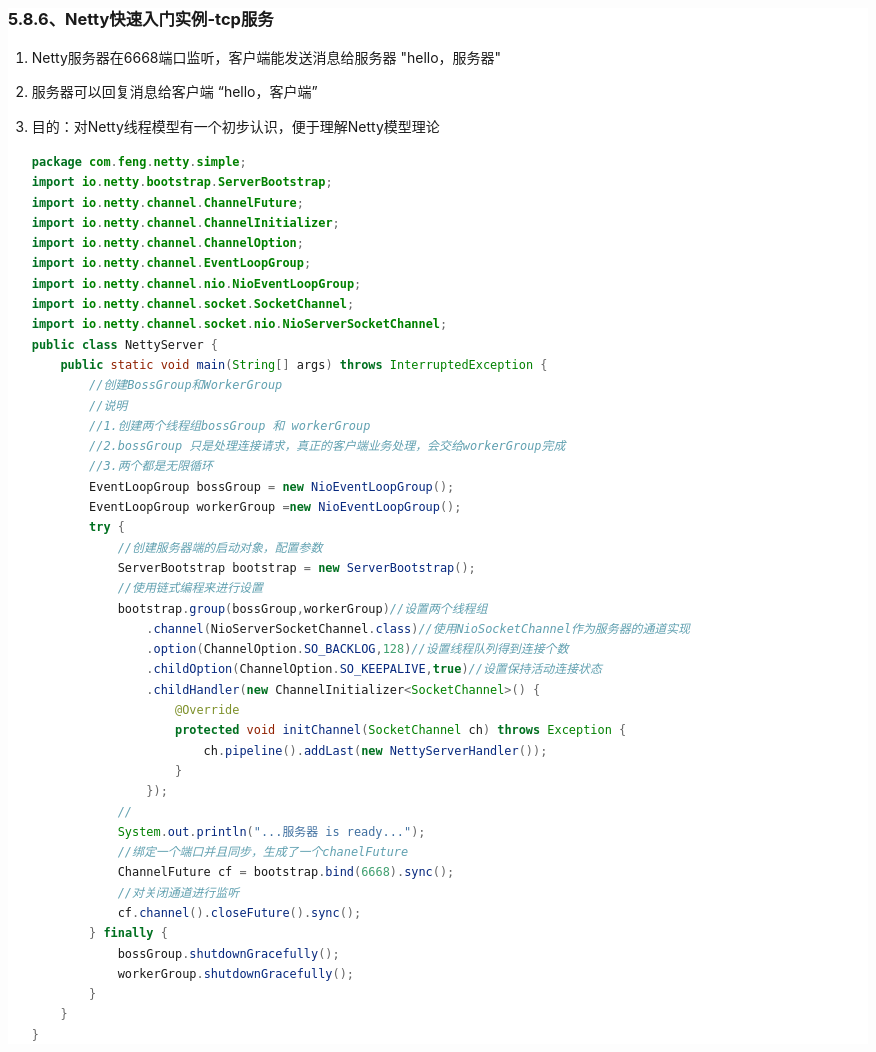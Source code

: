 ### 5.8.6、Netty快速入门实例-tcp服务

1. Netty服务器在6668端口监听，客户端能发送消息给服务器 "hello，服务器"

2. 服务器可以回复消息给客户端 “hello，客户端”

3. 目的：对Netty线程模型有一个初步认识，便于理解Netty模型理论
   
   ```java
   package com.feng.netty.simple;
   import io.netty.bootstrap.ServerBootstrap;
   import io.netty.channel.ChannelFuture;
   import io.netty.channel.ChannelInitializer;
   import io.netty.channel.ChannelOption;
   import io.netty.channel.EventLoopGroup;
   import io.netty.channel.nio.NioEventLoopGroup;
   import io.netty.channel.socket.SocketChannel;
   import io.netty.channel.socket.nio.NioServerSocketChannel;
   public class NettyServer {    
       public static void main(String[] args) throws InterruptedException {        
           //创建BossGroup和WorkerGroup        
           //说明        
           //1.创建两个线程组bossGroup 和 workerGroup        
           //2.bossGroup 只是处理连接请求，真正的客户端业务处理，会交给workerGroup完成        
           //3.两个都是无限循环        
           EventLoopGroup bossGroup = new NioEventLoopGroup();        
           EventLoopGroup workerGroup =new NioEventLoopGroup();        
           try {            
               //创建服务器端的启动对象，配置参数            
               ServerBootstrap bootstrap = new ServerBootstrap();            
               //使用链式编程来进行设置            
               bootstrap.group(bossGroup,workerGroup)//设置两个线程组                    
                   .channel(NioServerSocketChannel.class)//使用NioSocketChannel作为服务器的通道实现           
                   .option(ChannelOption.SO_BACKLOG,128)//设置线程队列得到连接个数                    
                   .childOption(ChannelOption.SO_KEEPALIVE,true)//设置保持活动连接状态                    
                   .childHandler(new ChannelInitializer<SocketChannel>() {                        
                       @Override                        
                       protected void initChannel(SocketChannel ch) throws Exception {                   
                           ch.pipeline().addLast(new NettyServerHandler());                        
                       }                    
                   });
               //            
               System.out.println("...服务器 is ready...");            
               //绑定一个端口并且同步，生成了一个chanelFuture            
               ChannelFuture cf = bootstrap.bind(6668).sync();            
               //对关闭通道进行监听            
               cf.channel().closeFuture().sync();        
           } finally {            
               bossGroup.shutdownGracefully();            
               workerGroup.shutdownGracefully();        
           }    
       }
   }
   ```
   